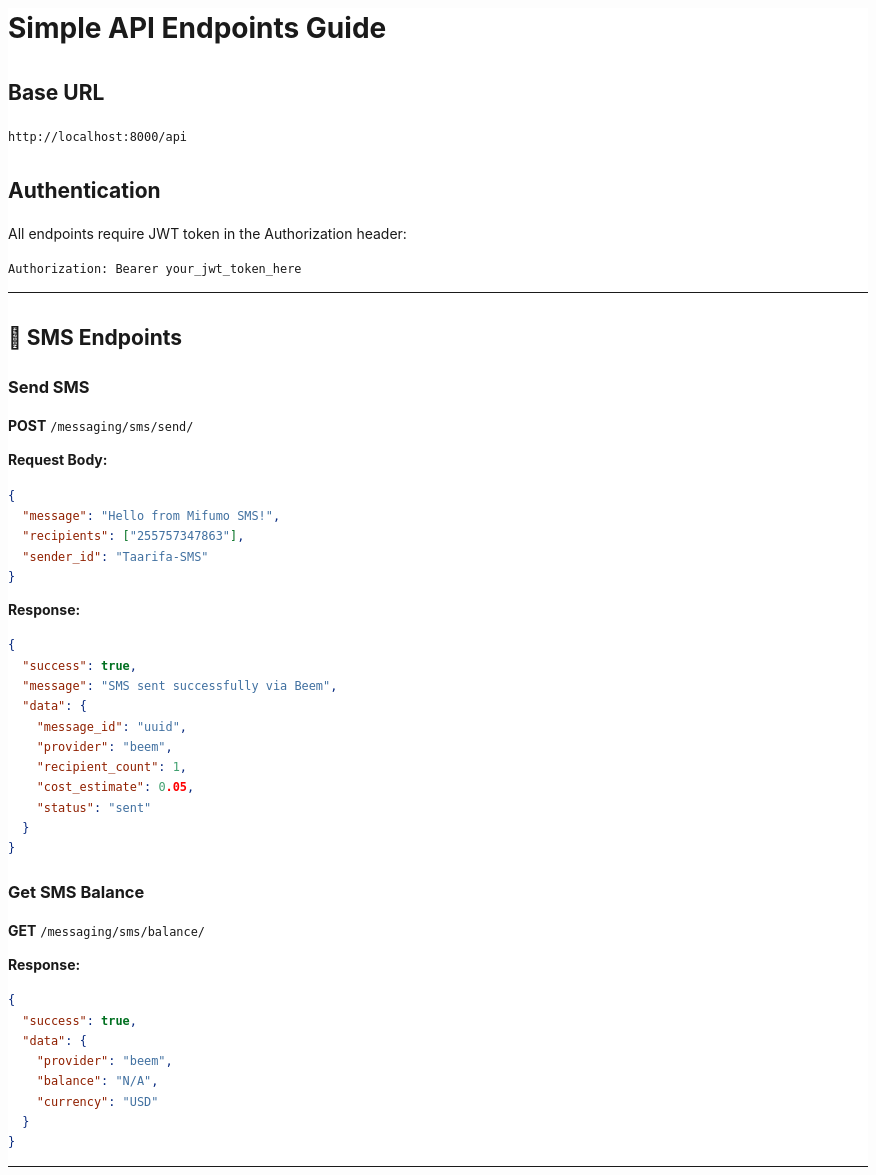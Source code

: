 # Simple API Endpoints Guide

## Base URL
```
http://localhost:8000/api
```

## Authentication
All endpoints require JWT token in the Authorization header:
```
Authorization: Bearer your_jwt_token_here
```

---

## 📱 SMS Endpoints

### Send SMS
**POST** `/messaging/sms/send/`

**Request Body:**
```json
{
  "message": "Hello from Mifumo SMS!",
  "recipients": ["255757347863"],
  "sender_id": "Taarifa-SMS"
}
```

**Response:**
```json
{
  "success": true,
  "message": "SMS sent successfully via Beem",
  "data": {
    "message_id": "uuid",
    "provider": "beem",
    "recipient_count": 1,
    "cost_estimate": 0.05,
    "status": "sent"
  }
}
```

### Get SMS Balance
**GET** `/messaging/sms/balance/`

**Response:**
```json
{
  "success": true,
  "data": {
    "provider": "beem",
    "balance": "N/A",
    "currency": "USD"
  }
}
```

---